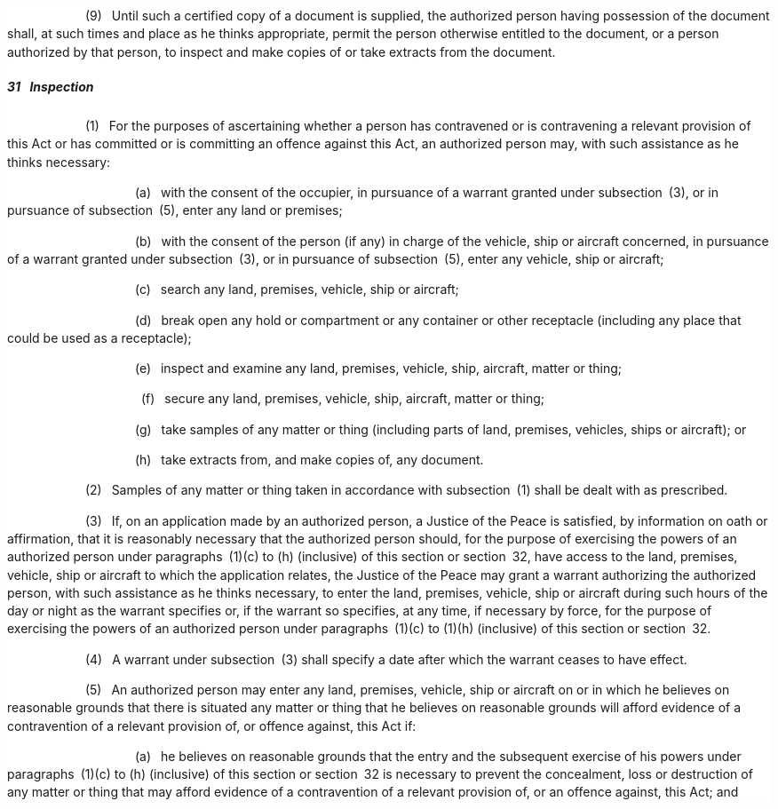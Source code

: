              (9)  Until such a certified copy of a document is supplied, the authorized person having possession of the document shall, at such times and place as he thinks appropriate, permit the person otherwise entitled to the document, or a person authorized by that person, to inspect and make copies of or take extracts from the document.

##### <a id="31"></a>31  Inspection

             (1)  For the purposes of ascertaining whether a person has contravened or is contravening a relevant provision of this Act or has committed or is committing an offence against this Act, an authorized person may, with such assistance as he thinks necessary:

                     (a)  with the consent of the occupier, in pursuance of a warrant granted under subsection (3), or in pursuance of subsection (5), enter any land or premises;

                     (b)  with the consent of the person (if any) in charge of the vehicle, ship or aircraft concerned, in pursuance of a warrant granted under subsection (3), or in pursuance of subsection (5), enter any vehicle, ship or aircraft;

                     (c)  search any land, premises, vehicle, ship or aircraft;

                     (d)  break open any hold or compartment or any container or other receptacle (including any place that could be used as a receptacle);

                     (e)  inspect and examine any land, premises, vehicle, ship, aircraft, matter or thing;

                      (f)  secure any land, premises, vehicle, ship, aircraft, matter or thing;

                     (g)  take samples of any matter or thing (including parts of land, premises, vehicles, ships or aircraft); or

                     (h)  take extracts from, and make copies of, any document.

             (2)  Samples of any matter or thing taken in accordance with subsection (1) shall be dealt with as prescribed.

             (3)  If, on an application made by an authorized person, a Justice of the Peace is satisfied, by information on oath or affirmation, that it is reasonably necessary that the authorized person should, for the purpose of exercising the powers of an authorized person under paragraphs (1)(c) to (h) (inclusive) of this section or section 32, have access to the land, premises, vehicle, ship or aircraft to which the application relates, the Justice of the Peace may grant a warrant authorizing the authorized person, with such assistance as he thinks necessary, to enter the land, premises, vehicle, ship or aircraft during such hours of the day or night as the warrant specifies or, if the warrant so specifies, at any time, if necessary by force, for the purpose of exercising the powers of an authorized person under paragraphs (1)(c) to (1)(h) (inclusive) of this section or section 32.

             (4)  A warrant under subsection (3) shall specify a date after which the warrant ceases to have effect.

             (5)  An authorized person may enter any land, premises, vehicle, ship or aircraft on or in which he believes on reasonable grounds that there is situated any matter or thing that he believes on reasonable grounds will afford evidence of a contravention of a relevant provision of, or offence against, this Act if:

                     (a)  he believes on reasonable grounds that the entry and the subsequent exercise of his powers under paragraphs (1)(c) to (h) (inclusive) of this section or section 32 is necessary to prevent the concealment, loss or destruction of any matter or thing that may afford evidence of a contravention of a relevant provision of, or an offence against, this Act; and
